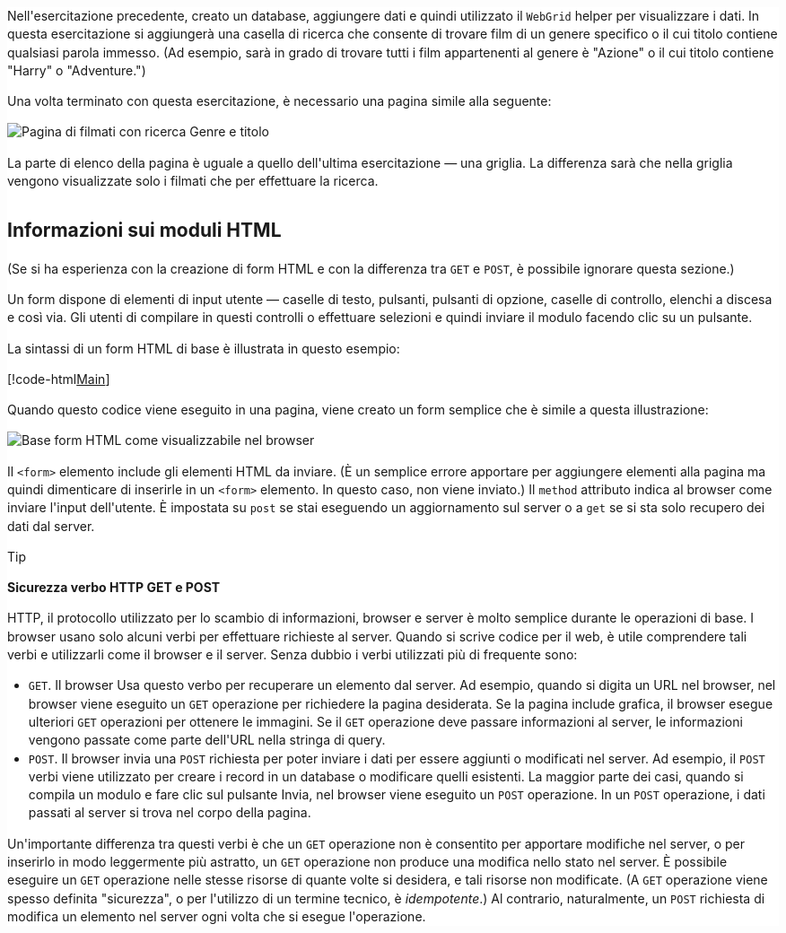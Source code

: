 Nell'esercitazione precedente, creato un database, aggiungere dati e quindi utilizzato il `WebGrid` helper per visualizzare i dati. In questa esercitazione si aggiungerà una casella di ricerca che consente di trovare film di un genere specifico o il cui titolo contiene qualsiasi parola immesso. (Ad esempio, sarà in grado di trovare tutti i film appartenenti al genere è "Azione" o il cui titolo contiene "Harry" o "Adventure.")

Una volta terminato con questa esercitazione, è necessario una pagina simile alla seguente:

![Pagina di filmati con ricerca Genre e titolo](form-basics/_static/image1.png)

La parte di elenco della pagina è uguale a quello dell'ultima esercitazione &mdash; una griglia. La differenza sarà che nella griglia vengono visualizzate solo i filmati che per effettuare la ricerca.

## <a name="about-html-forms"></a>Informazioni sui moduli HTML

(Se si ha esperienza con la creazione di form HTML e con la differenza tra `GET` e `POST`, è possibile ignorare questa sezione.)

Un form dispone di elementi di input utente &mdash; caselle di testo, pulsanti, pulsanti di opzione, caselle di controllo, elenchi a discesa e così via. Gli utenti di compilare in questi controlli o effettuare selezioni e quindi inviare il modulo facendo clic su un pulsante.

La sintassi di un form HTML di base è illustrata in questo esempio:

[!code-html[Main](form-basics/samples/sample1.html)]

Quando questo codice viene eseguito in una pagina, viene creato un form semplice che è simile a questa illustrazione:

![Base form HTML come visualizzabile nel browser](form-basics/_static/image2.png)

Il `<form>` elemento include gli elementi HTML da inviare. (È un semplice errore apportare per aggiungere elementi alla pagina ma quindi dimenticare di inserirle in un `<form>` elemento. In questo caso, non viene inviato.) Il `method` attributo indica al browser come inviare l'input dell'utente. È impostata su `post` se stai eseguendo un aggiornamento sul server o a `get` se si sta solo recupero dei dati dal server.

<a id="GET,_POST,_and_HTTP_Verb_Safety"></a>

> [!TIP] 
> 
> **Sicurezza verbo HTTP GET e POST**
> 
> HTTP, il protocollo utilizzato per lo scambio di informazioni, browser e server è molto semplice durante le operazioni di base. I browser usano solo alcuni verbi per effettuare richieste al server. Quando si scrive codice per il web, è utile comprendere tali verbi e utilizzarli come il browser e il server. Senza dubbio i verbi utilizzati più di frequente sono:
> 
> - `GET`. Il browser Usa questo verbo per recuperare un elemento dal server. Ad esempio, quando si digita un URL nel browser, nel browser viene eseguito un `GET` operazione per richiedere la pagina desiderata. Se la pagina include grafica, il browser esegue ulteriori `GET` operazioni per ottenere le immagini. Se il `GET` operazione deve passare informazioni al server, le informazioni vengono passate come parte dell'URL nella stringa di query.
> - `POST`. Il browser invia una `POST` richiesta per poter inviare i dati per essere aggiunti o modificati nel server. Ad esempio, il `POST` verbi viene utilizzato per creare i record in un database o modificare quelli esistenti. La maggior parte dei casi, quando si compila un modulo e fare clic sul pulsante Invia, nel browser viene eseguito un `POST` operazione. In un `POST` operazione, i dati passati al server si trova nel corpo della pagina.
> 
> Un'importante differenza tra questi verbi è che un `GET` operazione non è consentito per apportare modifiche nel server, o per inserirlo in modo leggermente più astratto, un `GET` operazione non produce una modifica nello stato nel server. È possibile eseguire un `GET` operazione nelle stesse risorse di quante volte si desidera, e tali risorse non modificate. (A `GET` operazione viene spesso definita "sicurezza", o per l'utilizzo di un termine tecnico, è *idempotente*.) Al contrario, naturalmente, un `POST` richiesta di modifica un elemento nel server ogni volta che si esegue l'operazione.